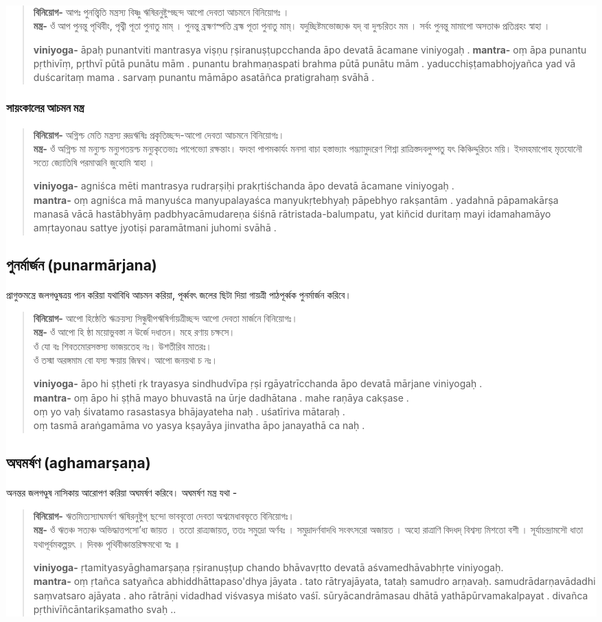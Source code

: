 > **বিনিয়োগ-** আপঃ পুনন্ত্বিতি মন্ত্রস্য বিষ্ণু ঋষিরনুষ্টুপ্চ্ছন্দ আপো দেবতা আচমনে বিনিয়োগঃ ।  
> **মন্ত্র-** ওঁ আপ পুনন্তু পৃথিবীং, পৃথ্বী পূতা পুনাতু মাম্ । পুনন্তু ব্রহ্মণস্পতি ব্রহ্ম পূতা পুনাতু মাম্। যদুচ্ছিষ্টমভোজ্যঞ্চ যদ্ বা দুশ্চরিতং মম । সর্বং পুনন্তু মামাপো অসতাঞ্চ প্রতিগ্রহং স্বাহা ।
>
> **viniyoga-** āpaḥ punantviti mantrasya viṣṇu ṛṣiranuṣṭupcchanda āpo devatā ācamane viniyogaḥ .
> **mantra-** oṃ āpa punantu pṛthivīṃ, pṛthvī pūtā punātu mām . punantu brahmaṇaspati brahma pūtā punātu mām . yaducchiṣṭamabhojyañca yad vā duścaritaṃ mama . sarvaṃ punantu māmāpo asatāñca pratigrahaṃ svāhā .

### সায়ংকালের আচমন মন্ত্র

> **বিনিয়োগ-** অগ্নিশ্চ মেতি মন্ত্রস্য রুদ্রঋষিঃ প্রকৃতিচ্ছন্দ-আপো দেবতা আচমনে বিনিয়োগঃ।  
> **মন্ত্র-** ওঁ অগ্নিশ্চ মা মন্যুশ্চ মন্যুপতয়শ্চ মন্যুকৃতেভ্যঃ পাপেভ্যো রক্ষন্তাং। যদহ্না পাপমকার্যং মনসা বাচা হস্তাভ্যাং পদ্ভ্যামুদরেণ শিশ্না রাত্রিস্তদবলুম্পতু যৎ কিঞ্চিদ্দুরিতং ময়ি। ইদমহমাপোহ মৃতযোনৌ সত্যে জ্যোতিষি পরমাত্মনি জুহোমি স্বাহা ।
>
> **viniyoga-** agniśca mēti mantrasya rudraṛṣiḥi prakṛtiśchanda āpo devatā ācamane viniyogaḥ .  
> **mantra-** oṃ agniśca mā manyuśca manyupalayaśca manyukṛtebhyaḥ pāpebhyo rakṣantām . yadahnā pāpamakārṣa manasā vācā hastābhyāṃ padbhyacāmudareṇa śiśnā rātristada-balumpatu, yat kiñcid duritaṃ mayi idamahamāyo amṛtayonau sattye jyotiṣi paramātmani juhomi svāhā .

## পুনর্মার্জন (punarmārjana)

প্রাগুক্তমন্ত্রে জলগণ্ডুষত্রয় পান করিয়া যথাবিধি আচমন করিয়া, পূর্ব্ববৎ জলের ছিটা দিয়া গায়ত্রী পাঠপূর্ব্বক পুনর্মার্জন করিবে।

> **বিনিয়োগ-** আপো হিষ্ঠেতি ঋক্রয়স্য সিন্ধুদ্বীপঋষির্গায়ত্রীচ্ছন্দ আপো দেবতা মার্জনে বিনিয়োগঃ।  
> **মন্ত্র-** ওঁ আপো হি ষ্ঠা ময়োভুবস্তা ন উর্জে দধাতন। মহে রণায় চক্ষসে।  
> ওঁ যো বঃ শিবতমোরসস্তস্য ভাজয়তেহ নঃ। উশতীরিব মাতরঃ।  
> ওঁ তস্মা অরঙ্গমাম বো যস্য ক্ষয়ায় জিম্বথ। আপো জনয়থা চ নঃ।
>
> **viniyoga-** āpo hi ṣṭheti ṛk trayasya sindhudvīpa ṛṣi rgāyatrīcchanda āpo devatā mārjane viniyogaḥ .  
> **mantra-** oṃ āpo hi ṣṭhā mayo bhuvastā na ūrje dadhātana . mahe raṇāya cakṣase .  
> oṃ yo vaḥ śivatamo rasastasya bhājayateha naḥ . uśatīriva mātaraḥ .  
> oṃ tasmā araṅgamāma vo yasya kṣayāya jinvatha āpo janayathā ca naḥ .

## অঘমর্ষণ (aghamarṣaṇa)

অনন্তর জলগণ্ডুষ নাসিকায় আরোপণ করিয়া অঘমর্ষণ করিবে।
অঘমর্ষণ মন্ত্র যথা -

> **বিনিয়োগ-** ঋতমিত্যস্যাঘমর্ষণ ঋষিরনুষ্টুপ্ ছন্দো ভাববৃত্তো দেবতা অশ্বমেধাবভৃতে বিনিয়োগঃ।  
> **মন্ত্র-** ওঁ ঋতঞ্চ সত্যঞ্চ অভিদ্ধাত্তপসো’ধ্য জায়ত । ততো রাত্র্যজায়ত, ততঃ সমুদ্রো অর্ণবঃ । সমুদ্রাদর্ণবাদধি সংবৎসরো অজায়ত । অহো রাত্রাণি বিদধদ্ বিশ্বস্য মিশতো বশী । সূর্যাচন্দ্রামসৌ ধাতা যথাপূর্বমকল্পয়ৎ । দিবঞ্চ পৃথিবীঞ্চান্তরিক্ষমথো স্বঃ ॥
>
> **viniyoga-** ṛtamityasyāghamarṣaṇa ṛṣiranuṣṭup chando bhāvavṛtto devatā aśvamedhāvabhṛte viniyogaḥ.  
> **mantra-** oṃ ṛtañca satyañca abhiddhāttapaso'dhya jāyata . tato rātryajāyata, tataḥ samudro arṇavaḥ. samudrādarṇavādadhi saṃvatsaro ajāyata . aho rātrāṇi vidadhad viśvasya miśato vaśī. sūryācandrāmasau dhātā yathāpūrvamakalpayat . divañca pṛthivīñcāntarikṣamatho svaḥ ..
